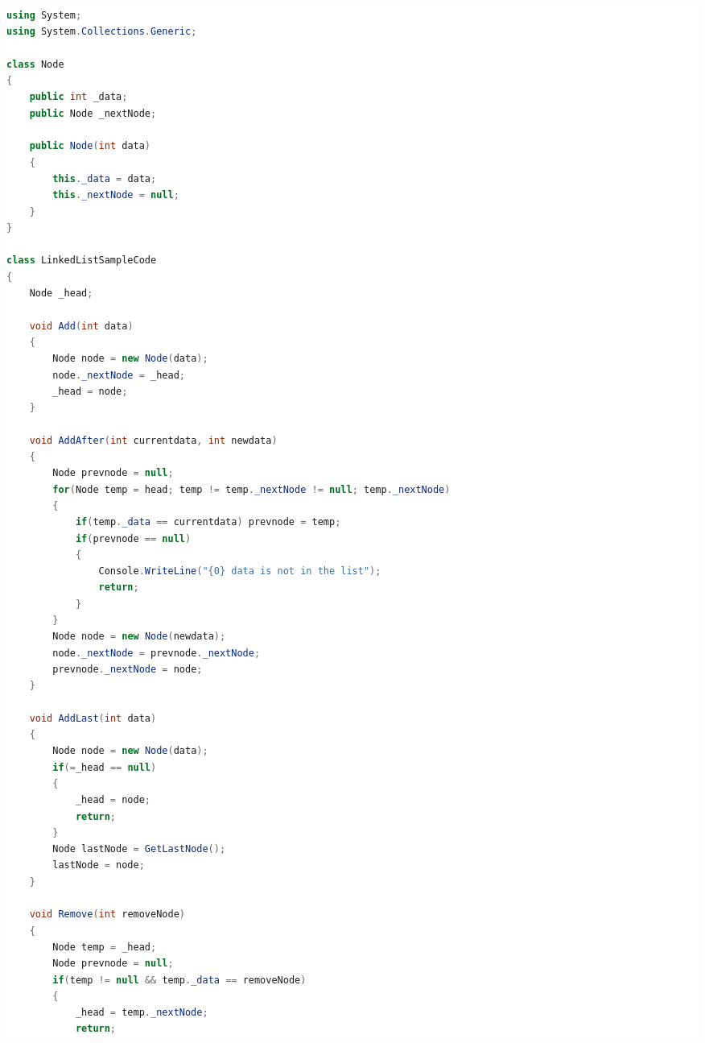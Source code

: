 ```C#
using System;
using System.Collections.Generic;

class Node
{
    public int _data;
    public Node _nextNode;

    public Node(int data)
    {
        this._data = data;
        this._nextNode = null;
    }
}

class LinkedListSampleCode
{
    Node _head;

    void Add(int data)
    {
        Node node = new Node(data);
        node._nextNode = _head;
        _head = node;
    }

    void AddAfter(int currentdata, int newdata)
    {
        Node prevnode = null;
        for(Node temp = head; temp != temp._nextNode != null; temp._nextNode)
        {
            if(temp._data == currentdata) prevnode = temp;
            if(prevnode == null)
            {
                Console.WriteLine("{0} data is not in the list");
                return;
            }
        }
        Node node = new Node(newdata);
        node._nextNode = prevnode._nextNode;
        prevnode._nextNode = node;
    }

    void AddLast(int data)
    {
        Node node = new Node(data);
        if(=_head == null)
        {
            _head = node;
            return;
        }
        Node lastNode = GetLastNode();
        lastNode = node;
    }

    void Remove(int removeNode)
    {
        Node temp = _head;
        Node prevnode = null;
        if(temp != null && temp._data == removeNode)
        {
            _head = temp._nextNode;
            return;
```